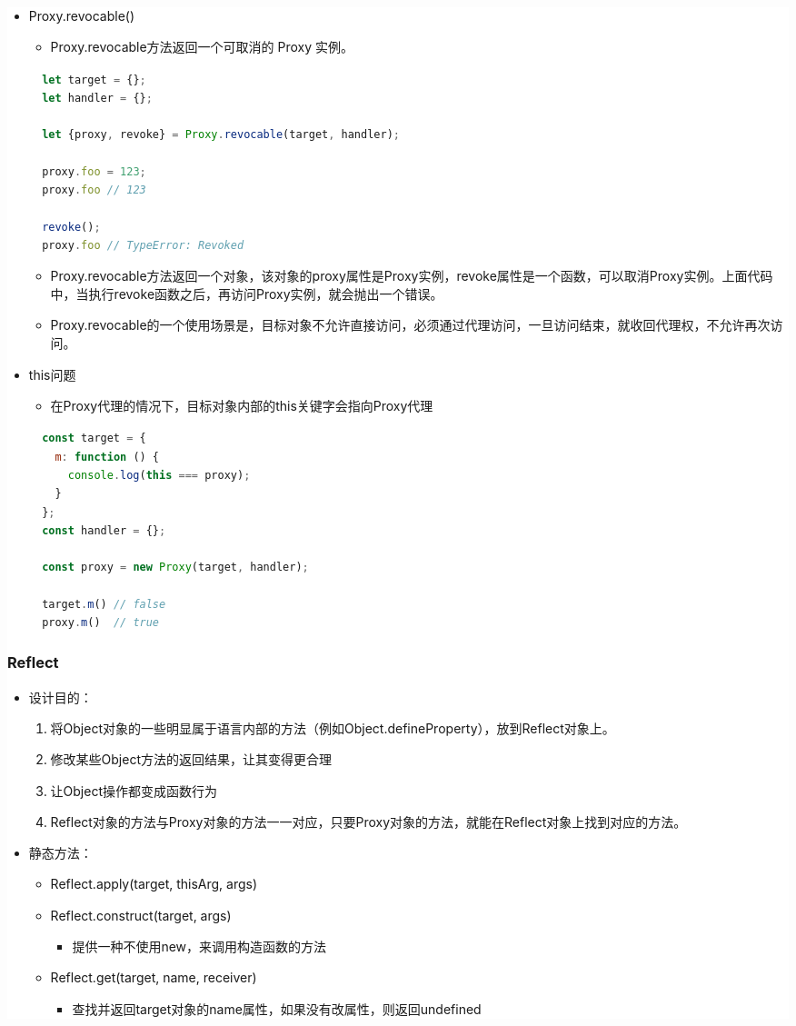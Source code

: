   * Proxy.revocable()

    * Proxy.revocable方法返回一个可取消的 Proxy 实例。
    ```js
      let target = {};
      let handler = {};

      let {proxy, revoke} = Proxy.revocable(target, handler);

      proxy.foo = 123;
      proxy.foo // 123

      revoke();
      proxy.foo // TypeError: Revoked
    ```
    * Proxy.revocable方法返回一个对象，该对象的proxy属性是Proxy实例，revoke属性是一个函数，可以取消Proxy实例。上面代码中，当执行revoke函数之后，再访问Proxy实例，就会抛出一个错误。

    * Proxy.revocable的一个使用场景是，目标对象不允许直接访问，必须通过代理访问，一旦访问结束，就收回代理权，不允许再次访问。

  
  * this问题

    * 在Proxy代理的情况下，目标对象内部的this关键字会指向Proxy代理
    ```js
      const target = {
        m: function () {
          console.log(this === proxy);
        }
      };
      const handler = {};

      const proxy = new Proxy(target, handler);

      target.m() // false
      proxy.m()  // true
    ```

### Reflect

* 设计目的：

  1. 将Object对象的一些明显属于语言内部的方法（例如Object.defineProperty），放到Reflect对象上。

  2. 修改某些Object方法的返回结果，让其变得更合理

  3. 让Object操作都变成函数行为

  4. Reflect对象的方法与Proxy对象的方法一一对应，只要Proxy对象的方法，就能在Reflect对象上找到对应的方法。

* 静态方法：

  - Reflect.apply(target, thisArg, args)  

  - Reflect.construct(target, args)   
    - 提供一种不使用new，来调用构造函数的方法

  - Reflect.get(target, name, receiver)   
    -  查找并返回target对象的name属性，如果没有改属性，则返回undefined
